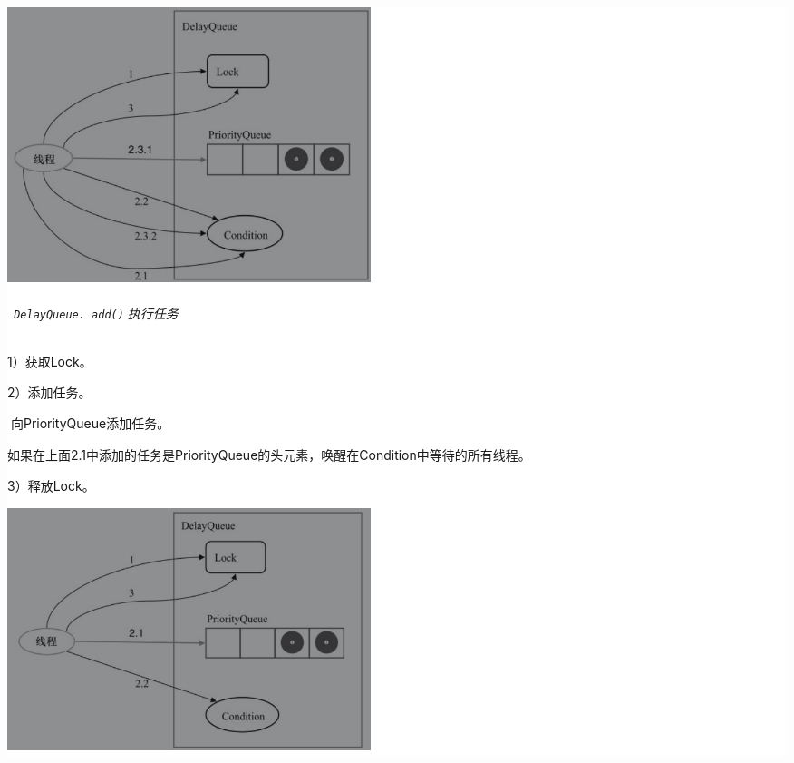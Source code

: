<img src="./img/ScheduledThreadPoolExecutor获取任务的过程.PNG" style="zoom:60%;" />

###### ` DelayQueue. add()` 执行任务

1）获取Lock。

2）添加任务。

​	 	向PriorityQueue添加任务。

​	 	如果在上面2.1中添加的任务是PriorityQueue的头元素，唤醒在Condition中等待的所有线程。

3）释放Lock。

<img src="./img/ScheduledThreadPoolExecutor添加任务的过程.PNG" style="zoom:60%;" />
